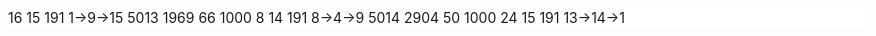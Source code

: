 </td>
<td style="text-align:center;">
16
</td>
<td style="text-align:center;">
15
</td>
<td style="text-align:center;">
191
</td>
<td style="text-align:center;">
1-&gt;9-&gt;15
</td>
</tr>
<tr>
<td style="text-align:left;">
5013
</td>
<td style="text-align:center;">
1969
</td>
<td style="text-align:center;">
66
</td>
<td style="text-align:center;">
1000
</td>
<td style="text-align:center;">
8
</td>
<td style="text-align:center;">
14
</td>
<td style="text-align:center;">
191
</td>
<td style="text-align:center;">
8-&gt;4-&gt;9
</td>
</tr>
<tr>
<td style="text-align:left;">
5014
</td>
<td style="text-align:center;">
2904
</td>
<td style="text-align:center;">
50
</td>
<td style="text-align:center;">
1000
</td>
<td style="text-align:center;">
24
</td>
<td style="text-align:center;">
15
</td>
<td style="text-align:center;">
191
</td>
<td style="text-align:center;">
13-&gt;14-&gt;1